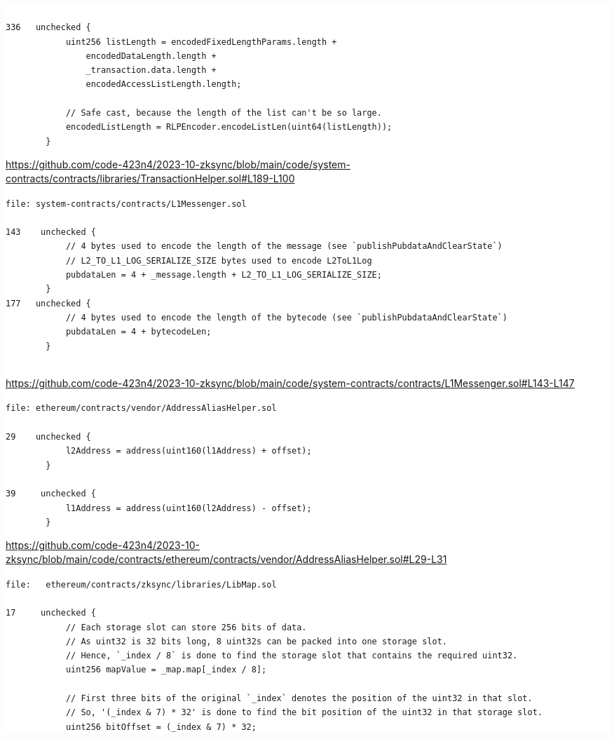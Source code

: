 ```solidity

336   unchecked {
            uint256 listLength = encodedFixedLengthParams.length +
                encodedDataLength.length +
                _transaction.data.length +
                encodedAccessListLength.length;

            // Safe cast, because the length of the list can't be so large.
            encodedListLength = RLPEncoder.encodeListLen(uint64(listLength));
        }

```
https://github.com/code-423n4/2023-10-zksync/blob/main/code/system-contracts/contracts/libraries/TransactionHelper.sol#L189-L100

```solidity
file: system-contracts/contracts/L1Messenger.sol

143    unchecked {
            // 4 bytes used to encode the length of the message (see `publishPubdataAndClearState`)
            // L2_TO_L1_LOG_SERIALIZE_SIZE bytes used to encode L2ToL1Log
            pubdataLen = 4 + _message.length + L2_TO_L1_LOG_SERIALIZE_SIZE;
        }
177   unchecked {
            // 4 bytes used to encode the length of the bytecode (see `publishPubdataAndClearState`)
            pubdataLen = 4 + bytecodeLen;
        }


```
https://github.com/code-423n4/2023-10-zksync/blob/main/code/system-contracts/contracts/L1Messenger.sol#L143-L147

```solidity
file: ethereum/contracts/vendor/AddressAliasHelper.sol

29    unchecked {
            l2Address = address(uint160(l1Address) + offset);
        }

39     unchecked {
            l1Address = address(uint160(l2Address) - offset);
        }

```
https://github.com/code-423n4/2023-10-zksync/blob/main/code/contracts/ethereum/contracts/vendor/AddressAliasHelper.sol#L29-L31

```solidity
file:   ethereum/contracts/zksync/libraries/LibMap.sol

17     unchecked {
            // Each storage slot can store 256 bits of data.
            // As uint32 is 32 bits long, 8 uint32s can be packed into one storage slot.
            // Hence, `_index / 8` is done to find the storage slot that contains the required uint32.
            uint256 mapValue = _map.map[_index / 8];

            // First three bits of the original `_index` denotes the position of the uint32 in that slot.
            // So, '(_index & 7) * 32' is done to find the bit position of the uint32 in that storage slot.
            uint256 bitOffset = (_index & 7) * 32;

```